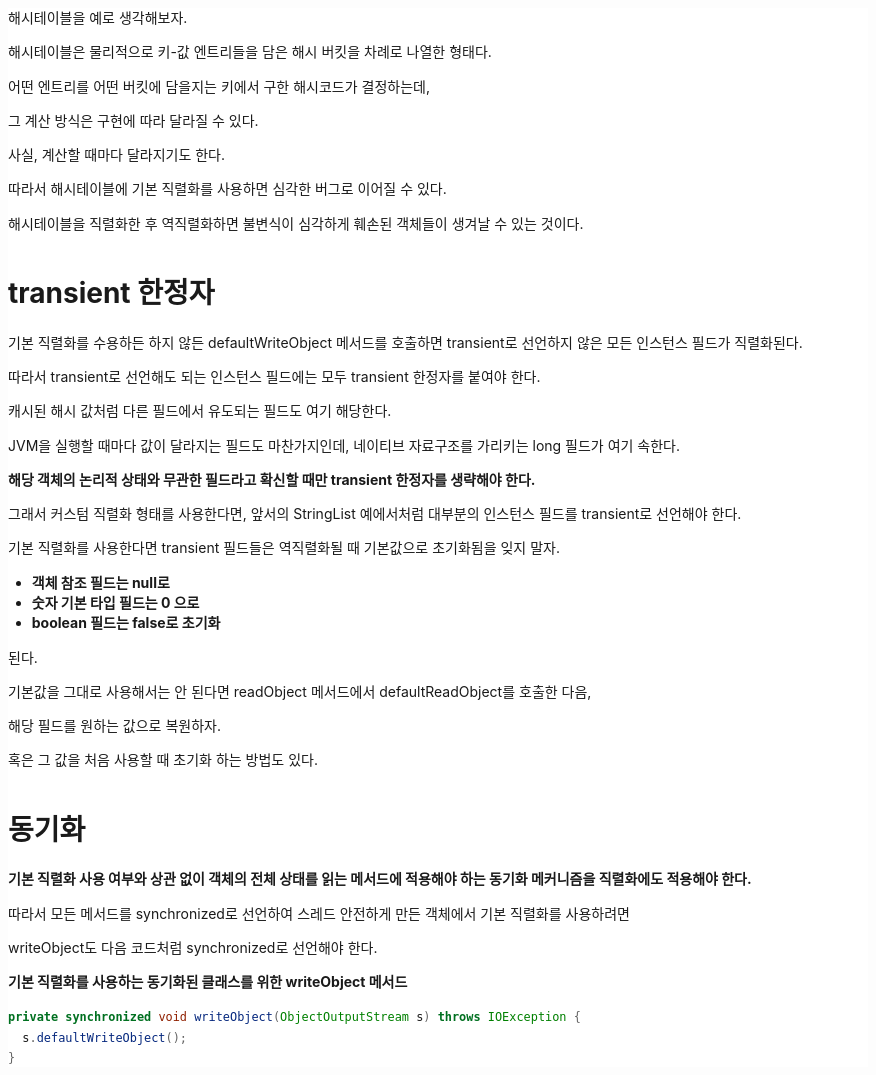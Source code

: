 해시테이블을 예로 생각해보자.

해시테이블은 물리적으로 키-값 엔트리들을 담은 해시 버킷을 차례로 나열한 형태다.

어떤 엔트리를 어떤 버킷에 담을지는 키에서 구한 해시코드가 결정하는데,

그 계산 방식은 구현에 따라 달라질 수 있다.

사실, 계산할 때마다 달라지기도 한다.

따라서 해시테이블에 기본 직렬화를 사용하면 심각한 버그로 이어질 수 있다.

해시테이블을 직렬화한 후 역직렬화하면 불변식이 심각하게 훼손된 객체들이 생겨날 수 있는 것이다.



# transient 한정자

기본 직렬화를 수용하든 하지 않든 defaultWriteObject 메서드를 호출하면 transient로 선언하지 않은 모든 인스턴스 필드가 직렬화된다.

따라서 transient로 선언해도 되는 인스턴스 필드에는 모두 transient 한정자를 붙여야 한다.

캐시된 해시 값처럼 다른 필드에서 유도되는 필드도 여기 해당한다.

JVM을 실행할 때마다 값이 달라지는 필드도 마찬가지인데, 네이티브 자료구조를 가리키는 long 필드가 여기 속한다.

**해당 객체의 논리적 상태와 무관한 필드라고 확신할 때만 transient 한정자를 생략해야 한다.**

그래서 커스텀 직렬화 형태를 사용한다면, 앞서의 StringList 예에서처럼 대부분의 인스턴스 필드를 transient로 선언해야 한다.

기본 직렬화를 사용한다면 transient 필드들은 역직렬화될 때 기본값으로 초기화됨을 잊지 말자.

- **객체 참조 필드는 null로**
- **숫자 기본 타입 필드는 0 으로**
- **boolean 필드는 false로 초기화**

된다. 

기본값을 그대로 사용해서는 안 된다면 readObject 메서드에서 defaultReadObject를 호출한 다음,

해당 필드를 원하는 값으로 복원하자.

혹은 그 값을 처음 사용할 때 초기화 하는 방법도 있다.



# 동기화

**기본 직렬화 사용 여부와 상관 없이 객체의 전체 상태를 읽는 메서드에 적용해야 하는 동기화 메커니즘을 직렬화에도 적용해야 한다.**

따라서 모든 메서드를 synchronized로 선언하여 스레드 안전하게 만든 객체에서 기본 직렬화를 사용하려면 

writeObject도 다음 코드처럼 synchronized로 선언해야 한다.

**기본 직렬화를 사용하는 동기화된 클래스를 위한 writeObject 메서드**

```java
private synchronized void writeObject(ObjectOutputStream s) throws IOException {
  s.defaultWriteObject();
}
```
